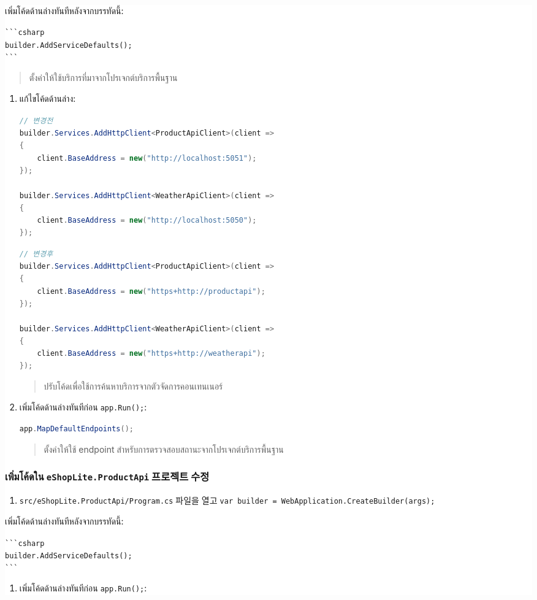 เพิ่มโค้ดด้านล่างทันทีหลังจากบรรทัดนี้:

    ```csharp
    builder.AddServiceDefaults();
    ```

   > ตั้งค่าให้ใช้บริการที่มาจากโปรเจกต์บริการพื้นฐาน

1. แก้ไขโค้ดด้านล่าง:

    ```csharp
    // 변경전
    builder.Services.AddHttpClient<ProductApiClient>(client =>
    {
        client.BaseAddress = new("http://localhost:5051");
    });
    
    builder.Services.AddHttpClient<WeatherApiClient>(client =>
    {
        client.BaseAddress = new("http://localhost:5050");
    });
    ```

    ```csharp
    // 변경후
    builder.Services.AddHttpClient<ProductApiClient>(client =>
    {
        client.BaseAddress = new("https+http://productapi");
    });
    
    builder.Services.AddHttpClient<WeatherApiClient>(client =>
    {
        client.BaseAddress = new("https+http://weatherapi");
    });
    ```

   > ปรับโค้ดเพื่อใช้การค้นหาบริการจากตัวจัดการคอนเทนเนอร์

1. เพิ่มโค้ดด้านล่างทันทีก่อน `app.Run();`:

    ```csharp
    app.MapDefaultEndpoints();
    ```

   > ตั้งค่าให้ใช้ endpoint สำหรับการตรวจสอบสถานะจากโปรเจกต์บริการพื้นฐาน

### เพิ่มโค้ดใน `eShopLite.ProductApi` 프로젝트 수정

1. `src/eShopLite.ProductApi/Program.cs` 파일을 열고 `var builder = WebApplication.CreateBuilder(args);`

เพิ่มโค้ดด้านล่างทันทีหลังจากบรรทัดนี้:

    ```csharp
    builder.AddServiceDefaults();
    ```

1. เพิ่มโค้ดด้านล่างทันทีก่อน `app.Run();`:
